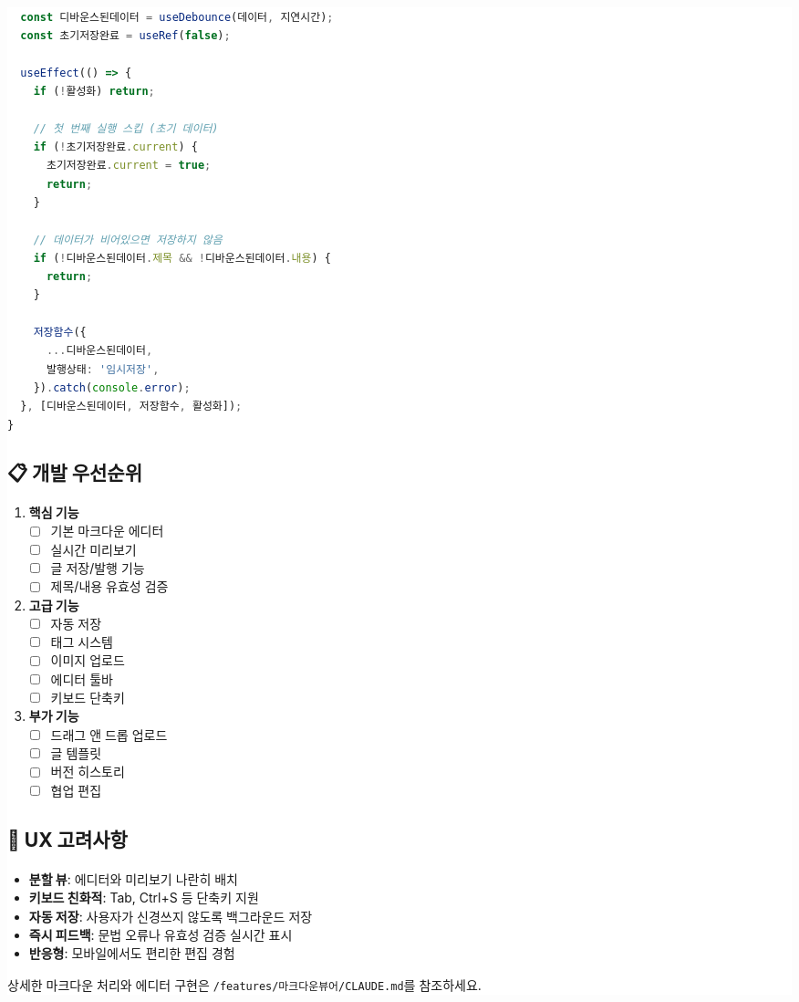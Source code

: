 ```typescript
  const 디바운스된데이터 = useDebounce(데이터, 지연시간);
  const 초기저장완료 = useRef(false);

  useEffect(() => {
    if (!활성화) return;

    // 첫 번째 실행 스킵 (초기 데이터)
    if (!초기저장완료.current) {
      초기저장완료.current = true;
      return;
    }

    // 데이터가 비어있으면 저장하지 않음
    if (!디바운스된데이터.제목 && !디바운스된데이터.내용) {
      return;
    }

    저장함수({
      ...디바운스된데이터,
      발행상태: '임시저장',
    }).catch(console.error);
  }, [디바운스된데이터, 저장함수, 활성화]);
}
```

## 📋 개발 우선순위

1. **핵심 기능**
   - [ ] 기본 마크다운 에디터
   - [ ] 실시간 미리보기
   - [ ] 글 저장/발행 기능
   - [ ] 제목/내용 유효성 검증

2. **고급 기능**
   - [ ] 자동 저장
   - [ ] 태그 시스템
   - [ ] 이미지 업로드
   - [ ] 에디터 툴바
   - [ ] 키보드 단축키

3. **부가 기능**
   - [ ] 드래그 앤 드롭 업로드
   - [ ] 글 템플릿
   - [ ] 버전 히스토리
   - [ ] 협업 편집

## 🎨 UX 고려사항

- **분할 뷰**: 에디터와 미리보기 나란히 배치
- **키보드 친화적**: Tab, Ctrl+S 등 단축키 지원
- **자동 저장**: 사용자가 신경쓰지 않도록 백그라운드 저장
- **즉시 피드백**: 문법 오류나 유효성 검증 실시간 표시
- **반응형**: 모바일에서도 편리한 편집 경험

상세한 마크다운 처리와 에디터 구현은 `/features/마크다운뷰어/CLAUDE.md`를 참조하세요.